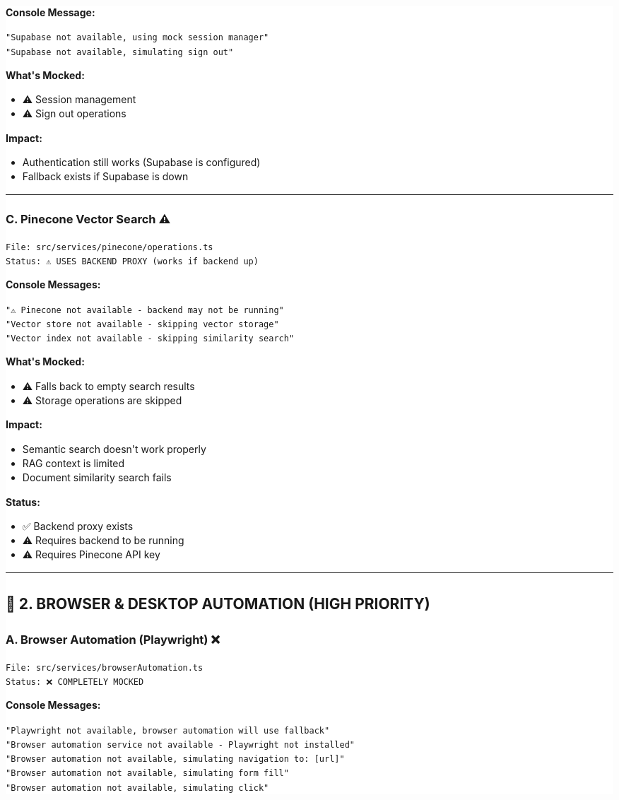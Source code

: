 **Console Message:**
```
"Supabase not available, using mock session manager"
"Supabase not available, simulating sign out"
```

**What's Mocked:**
- ⚠️ Session management
- ⚠️ Sign out operations

**Impact:**
- Authentication still works (Supabase is configured)
- Fallback exists if Supabase is down

---

### **C. Pinecone Vector Search** ⚠️
```
File: src/services/pinecone/operations.ts
Status: ⚠️ USES BACKEND PROXY (works if backend up)
```

**Console Messages:**
```
"⚠️ Pinecone not available - backend may not be running"
"Vector store not available - skipping vector storage"
"Vector index not available - skipping similarity search"
```

**What's Mocked:**
- ⚠️ Falls back to empty search results
- ⚠️ Storage operations are skipped

**Impact:**
- Semantic search doesn't work properly
- RAG context is limited
- Document similarity search fails

**Status:**
- ✅ Backend proxy exists
- ⚠️ Requires backend to be running
- ⚠️ Requires Pinecone API key

---

## 🤖 **2. BROWSER & DESKTOP AUTOMATION** (HIGH PRIORITY)

### **A. Browser Automation (Playwright)** ❌
```
File: src/services/browserAutomation.ts
Status: ❌ COMPLETELY MOCKED
```

**Console Messages:**
```
"Playwright not available, browser automation will use fallback"
"Browser automation service not available - Playwright not installed"
"Browser automation not available, simulating navigation to: [url]"
"Browser automation not available, simulating form fill"
"Browser automation not available, simulating click"
```
